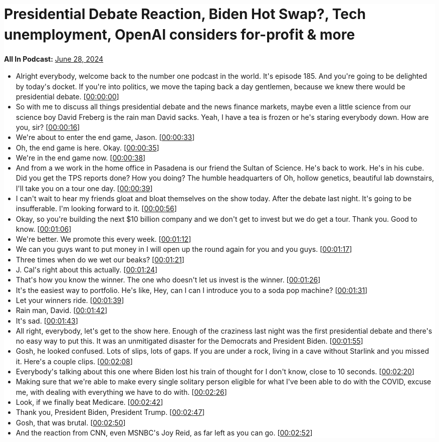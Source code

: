 ```yaml
```


# Presidential Debate Reaction, Biden Hot Swap?, Tech unemployment, OpenAI considers for-profit & more
**All In Podcast:** [June 28, 2024](https://www.youtube.com/watch?v=aEYcZtaZRXQ)
*  Alright everybody, welcome back to the number one podcast in the world. It's episode 185. And you're going to be delighted by today's docket. If you're into politics, we move the taping back a day gentlemen, because we knew there would be presidential debate. [[00:00:00](https://www.youtube.com/watch?v=aEYcZtaZRXQ&t=0.0s)]
*  So with me to discuss all things presidential debate and the news finance markets, maybe even a little science from our science boy David Freberg is the rain man David sacks. Yeah, I have a tea is frozen or he's staring everybody down. How are you, sir? [[00:00:16](https://www.youtube.com/watch?v=aEYcZtaZRXQ&t=16.44s)]
*  We're about to enter the end game, Jason. [[00:00:33](https://www.youtube.com/watch?v=aEYcZtaZRXQ&t=33.480000000000004s)]
*  Oh, the end game is here. Okay. [[00:00:35](https://www.youtube.com/watch?v=aEYcZtaZRXQ&t=35.96s)]
*  We're in the end game now. [[00:00:38](https://www.youtube.com/watch?v=aEYcZtaZRXQ&t=38.2s)]
*  And from a we work in the home office in Pasadena is our friend the Sultan of Science. He's back to work. He's in his cube. Did you get the TPS reports done? How you doing? The humble headquarters of Oh, hollow genetics, beautiful lab downstairs, I'll take you on a tour one day. [[00:00:39](https://www.youtube.com/watch?v=aEYcZtaZRXQ&t=39.24s)]
*  I can't wait to hear my friends gloat and bloat themselves on the show today. After the debate last night. It's going to be insufferable. I'm looking forward to it. [[00:00:56](https://www.youtube.com/watch?v=aEYcZtaZRXQ&t=56.2s)]
*  Okay, so you're building the next $10 billion company and we don't get to invest but we do get a tour. Thank you. Good to know. [[00:01:06](https://www.youtube.com/watch?v=aEYcZtaZRXQ&t=66.44s)]
*  We're better. We promote this every week. [[00:01:12](https://www.youtube.com/watch?v=aEYcZtaZRXQ&t=72.84s)]
*  We can you guys want to put money in I will open up the round again for you and you guys. [[00:01:17](https://www.youtube.com/watch?v=aEYcZtaZRXQ&t=77.64s)]
*  Three times when do we wet our beaks? [[00:01:21](https://www.youtube.com/watch?v=aEYcZtaZRXQ&t=81.72s)]
*  J. Cal's right about this actually. [[00:01:24](https://www.youtube.com/watch?v=aEYcZtaZRXQ&t=84.11999999999999s)]
*  That's how you know the winner. The one who doesn't let us invest is the winner. [[00:01:26](https://www.youtube.com/watch?v=aEYcZtaZRXQ&t=86.03999999999999s)]
*  It's the easiest way to portfolio. He's like, Hey, can I can I introduce you to a soda pop machine? [[00:01:31](https://www.youtube.com/watch?v=aEYcZtaZRXQ&t=91.16s)]
*  Let your winners ride. [[00:01:39](https://www.youtube.com/watch?v=aEYcZtaZRXQ&t=99.96s)]
*  Rain man, David. [[00:01:42](https://www.youtube.com/watch?v=aEYcZtaZRXQ&t=102.75999999999999s)]
*  It's sad. [[00:01:43](https://www.youtube.com/watch?v=aEYcZtaZRXQ&t=103.72s)]
*  All right, everybody, let's get to the show here. Enough of the craziness last night was the first presidential debate and there's no easy way to put this. It was an unmitigated disaster for the Democrats and President Biden. [[00:01:55](https://www.youtube.com/watch?v=aEYcZtaZRXQ&t=115.08s)]
*  Gosh, he looked confused. Lots of slips, lots of gaps. If you are under a rock, living in a cave without Starlink and you missed it. Here's a couple clips. [[00:02:08](https://www.youtube.com/watch?v=aEYcZtaZRXQ&t=128.6s)]
*  Everybody's talking about this one where Biden lost his train of thought for I don't know, close to 10 seconds. [[00:02:20](https://www.youtube.com/watch?v=aEYcZtaZRXQ&t=140.51999999999998s)]
*  Making sure that we're able to make every single solitary person eligible for what I've been able to do with the COVID, excuse me, with dealing with everything we have to do with. [[00:02:26](https://www.youtube.com/watch?v=aEYcZtaZRXQ&t=146.76000000000002s)]
*  Look, if we finally beat Medicare. [[00:02:42](https://www.youtube.com/watch?v=aEYcZtaZRXQ&t=162.12s)]
*  Thank you, President Biden, President Trump. [[00:02:47](https://www.youtube.com/watch?v=aEYcZtaZRXQ&t=167.56s)]
*  Gosh, that was brutal. [[00:02:50](https://www.youtube.com/watch?v=aEYcZtaZRXQ&t=170.04000000000002s)]
*  And the reaction from CNN, even MSNBC's Joy Reid, as far left as you can go. [[00:02:52](https://www.youtube.com/watch?v=aEYcZtaZRXQ&t=172.44s)]